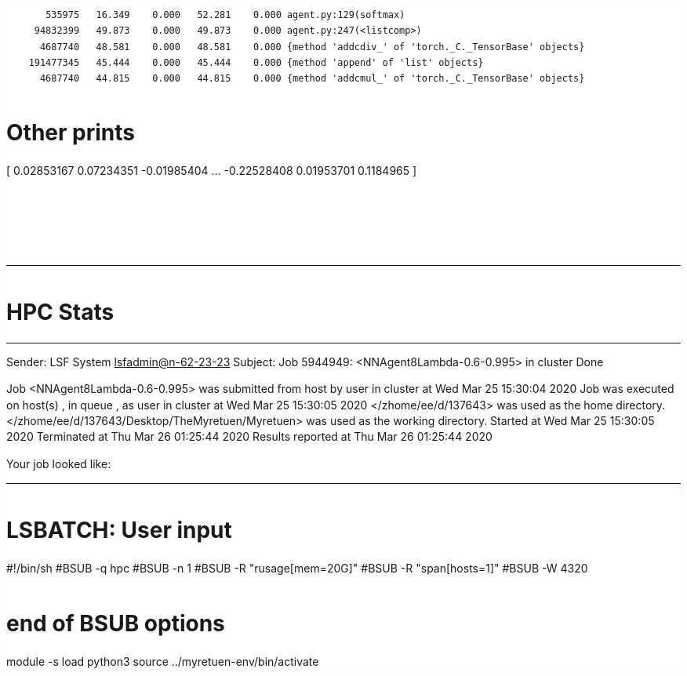            535975   16.349    0.000   52.281    0.000 agent.py:129(softmax)
         94832399   49.873    0.000   49.873    0.000 agent.py:247(<listcomp>)
          4687740   48.581    0.000   48.581    0.000 {method 'addcdiv_' of 'torch._C._TensorBase' objects}
        191477345   45.444    0.000   45.444    0.000 {method 'append' of 'list' objects}
          4687740   44.815    0.000   44.815    0.000 {method 'addcmul_' of 'torch._C._TensorBase' objects}


# Other prints

[ 0.02853167  0.07234351 -0.01985404 ... -0.22528408  0.01953701
  0.1184965 ]

 <br /> 
 <br /> 
 <br /> 
 <br />

---------------------------------------------------------------------------------------------------------------------

# HPC Stats


------------------------------------------------------------
Sender: LSF System <lsfadmin@n-62-23-23>
Subject: Job 5944949: <NNAgent8Lambda-0.6-0.995> in cluster <dcc> Done

Job <NNAgent8Lambda-0.6-0.995> was submitted from host <n-62-27-20> by user <s183905> in cluster <dcc> at Wed Mar 25 15:30:04 2020
Job was executed on host(s) <n-62-23-23>, in queue <hpc>, as user <s183905> in cluster <dcc> at Wed Mar 25 15:30:05 2020
</zhome/ee/d/137643> was used as the home directory.
</zhome/ee/d/137643/Desktop/TheMyretuen/Myretuen> was used as the working directory.
Started at Wed Mar 25 15:30:05 2020
Terminated at Thu Mar 26 01:25:44 2020
Results reported at Thu Mar 26 01:25:44 2020

Your job looked like:

------------------------------------------------------------
# LSBATCH: User input
#!/bin/sh
#BSUB -q hpc
#BSUB -n 1
#BSUB -R "rusage[mem=20G]"
#BSUB -R "span[hosts=1]"
#BSUB -W 4320
# end of BSUB options

module -s load python3
source ../myretuen-env/bin/activate
